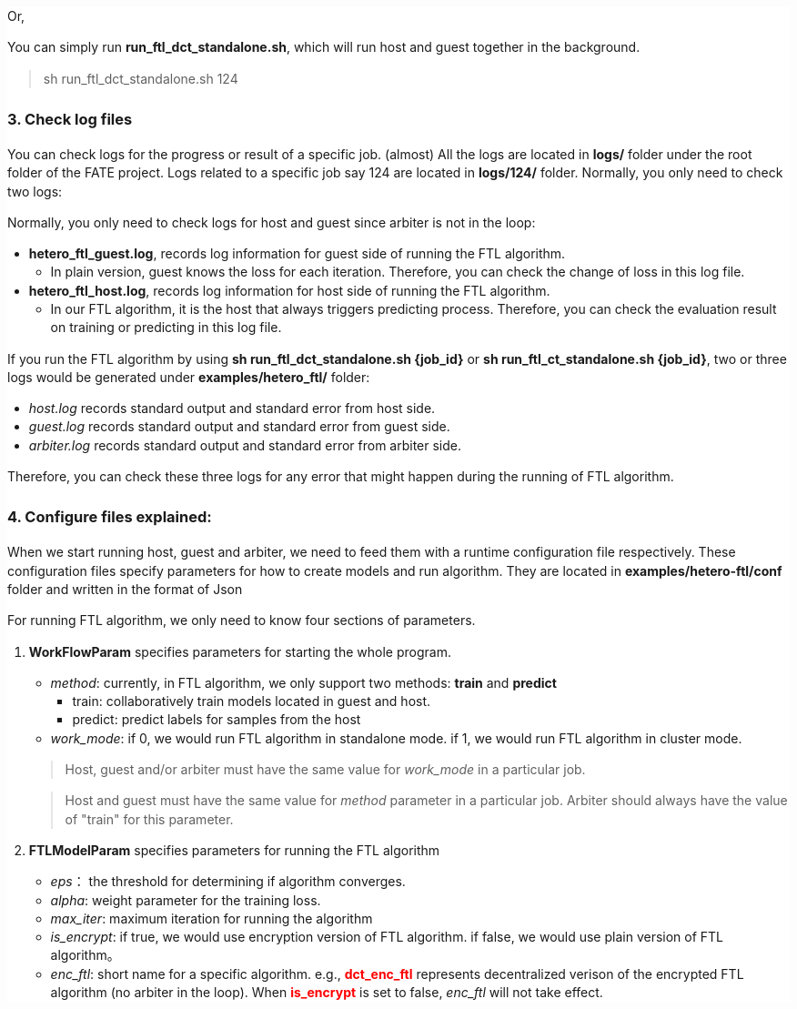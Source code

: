 Or, 

You can simply run **run_ftl_dct_standalone.sh**, which will run host and guest together in the background.

> sh run_ftl_dct_standalone.sh 124

### 3. Check log files

You can check logs for the progress or result of a specific job. (almost) All the logs are located in **logs/** folder under the root folder of the FATE project. Logs related to a specific job say 124 are located in **logs/124/** folder. Normally, you only need to check two logs:

Normally, you only need to check logs for host and guest since arbiter is not in the loop:

* **hetero_ftl_guest.log**, records log information for guest side of running the FTL algorithm. 
  * In plain version, guest knows the loss for each iteration. Therefore, you can check the change of loss in this log file.
* **hetero_ftl_host.log**, records log information for host side of running the FTL algorithm. 
  * In our FTL algorithm, it is the host that always triggers predicting process. Therefore, you can check the evaluation result on training or predicting in this log file.

If you run the FTL algorithm by using **sh run_ftl_dct_standalone.sh {job_id}** or **sh run_ftl_ct_standalone.sh {job_id}**, two or three logs would be generated under **examples/hetero_ftl/** folder:

* *host.log* records standard output and standard error from host side.
* *guest.log* records standard output and standard error from guest side.
* *arbiter.log* records standard output and standard error from arbiter side.

Therefore, you can check these three logs for any error that might happen during the running of FTL algorithm. 


### 4. Configure files explained:

When we start running host, guest and arbiter, we need to feed them with a runtime configuration file respectively. These configuration files specify parameters for how to create models and run algorithm. They are located in **examples/hetero-ftl/conf** folder and written in the format of Json

For running FTL algorithm, we only need to know four sections of parameters.

1. **WorkFlowParam** specifies parameters for starting the whole program.
    * *method*: currently, in FTL algorithm, we only support two methods: **train** and **predict**
      * train:  collaboratively train models located in guest and host.
      * predict: predict labels for samples from the host
    * *work_mode*: if 0, we would run FTL algorithm in standalone mode. if 1, we would run FTL algorithm in cluster mode.
    
    > Host, guest and/or arbiter must have the same value for *work_mode* in a particular job.
    
    > Host and guest must have the same value for *method* parameter in a particular job. Arbiter should always have the value of "train" for this parameter.
    
2. **FTLModelParam** specifies parameters for running the FTL algorithm
    * *eps*： the threshold for determining if algorithm converges.
    * *alpha*: weight parameter for the training loss.
    * *max_iter*: maximum iteration for running the algorithm
    * *is_encrypt*: if true, we would use encryption version of FTL algorithm. if false, we would use plain version of FTL algorithm。
    * *enc_ftl*: short name for a specific algorithm. e.g., <b style="color:red">dct_enc_ftl</b> represents decentralized verison of the encrypted FTL algorithm (no arbiter in the loop). When <b style="color:red">is_encrypt</b> is set to false, *enc_ftl* will not take effect.
    